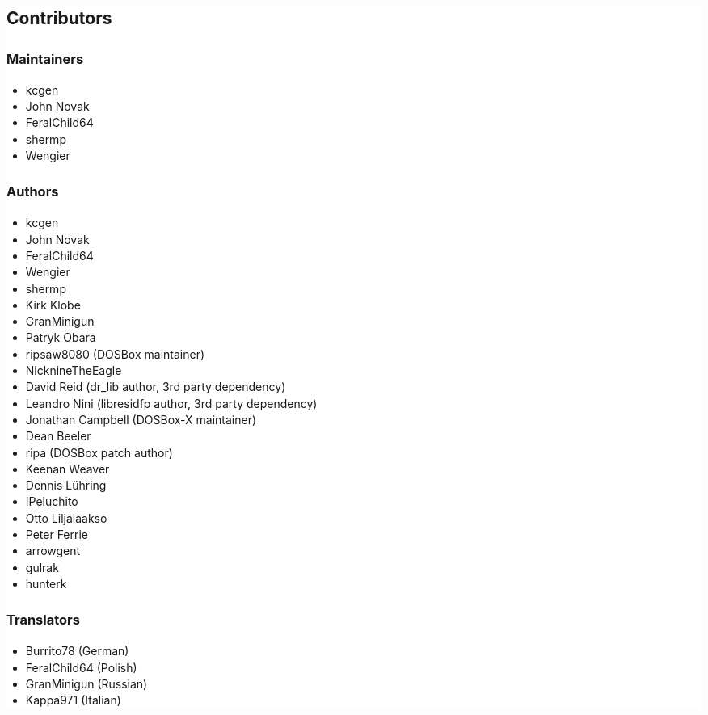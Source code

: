 
## Contributors

### Maintainers

<div class="compact" markdown>

- kcgen
- John Novak
- FeralChild64
- shermp
- Wengier

</div>

### Authors

<div class="compact" markdown>

- kcgen
- John Novak
- FeralChild64
- Wengier
- shermp
- Kirk Klobe
- GranMinigun
- Patryk Obara
- ripsaw8080 (DOSBox maintainer)
- NicknineTheEagle
- David Reid (dr_lib author, 3rd party dependency)
- Leandro Nini (libresidfp author, 3rd party dependency)
- Jonathan Campbell (DOSBox-X maintainer)
- Dean Beeler
- ripa (DOSBox patch author)
- Keenan Weaver
- Dennis Lühring
- IPeluchito
- Otto Liljalaakso
- Peter Ferrie
- arrowgent
- gulrak
- hunterk

</div>

### Translators

<div class="compact" markdown>

- Burrito78 (German)
- FeralChild64 (Polish)
- GranMinigun (Russian)
- Kappa971 (Italian)
